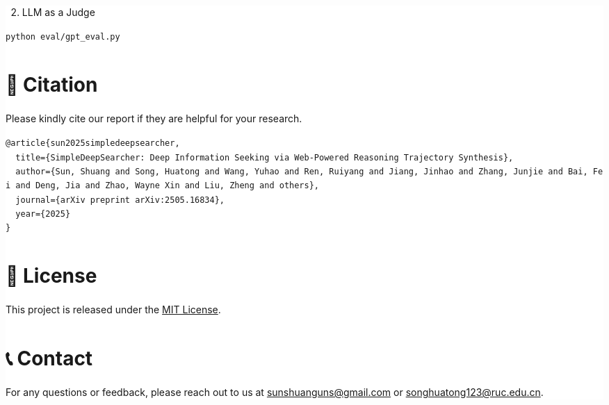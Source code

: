 
2. LLM as a Judge

```bash
python eval/gpt_eval.py
```

# 📄 Citation
Please kindly cite our report if they are helpful for your research.

```
@article{sun2025simpledeepsearcher,
  title={SimpleDeepSearcher: Deep Information Seeking via Web-Powered Reasoning Trajectory Synthesis},
  author={Sun, Shuang and Song, Huatong and Wang, Yuhao and Ren, Ruiyang and Jiang, Jinhao and Zhang, Junjie and Bai, Fei and Deng, Jia and Zhao, Wayne Xin and Liu, Zheng and others},
  journal={arXiv preprint arXiv:2505.16834},
  year={2025}
}
```

# 📄 License

This project is released under the [MIT License](LICENSE).

# 📞 Contact

For any questions or feedback, please reach out to us at [sunshuanguns@gmail.com](sunshuanguns@gmail.com) or [songhuatong123@ruc.edu.cn](songhuatong123@ruc.edu.cn).
